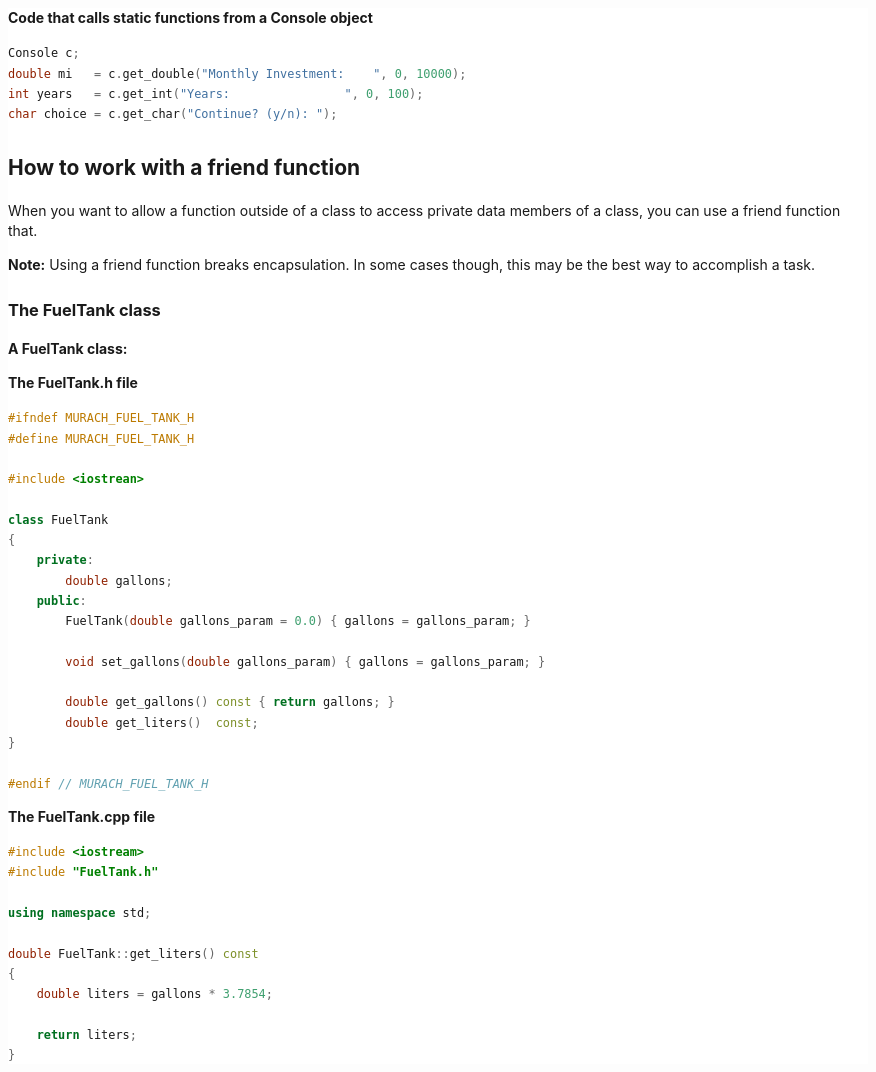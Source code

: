 **Code that calls static functions from a Console object**
```C++
Console c;
double mi   = c.get_double("Monthly Investment:    ", 0, 10000);
int years   = c.get_int("Years:                ", 0, 100);
char choice = c.get_char("Continue? (y/n): ");
```

How to work with a friend function
----------------------------------

When you want to allow a function outside of a class to access private data members of
a class, you can use a friend function that.

**Note:** Using a friend function breaks encapsulation. In some cases though, this may be the
best way to accomplish a task.

### The FuelTank class

**A FuelTank class:**

**The FuelTank.h file**
```C++
#ifndef MURACH_FUEL_TANK_H
#define MURACH_FUEL_TANK_H

#include <iostrean>

class FuelTank
{
    private:
        double gallons;
    public:
        FuelTank(double gallons_param = 0.0) { gallons = gallons_param; }

        void set_gallons(double gallons_param) { gallons = gallons_param; }

        double get_gallons() const { return gallons; }
        double get_liters()  const;
}

#endif // MURACH_FUEL_TANK_H
```

**The FuelTank.cpp file**
```C++
#include <iostream>
#include "FuelTank.h"

using namespace std;

double FuelTank::get_liters() const
{
    double liters = gallons * 3.7854;

    return liters;
}
```
